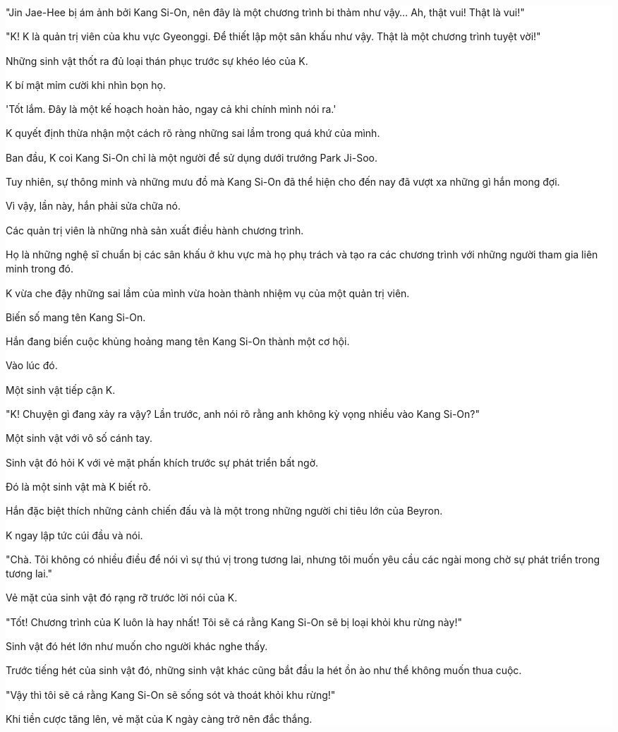 "Jin Jae-Hee bị ám ảnh bởi Kang Si-On, nên đây là một chương trình bi thảm như vậy… Ah, thật vui! Thật là vui!"

"K! K là quản trị viên của khu vực Gyeonggi. Để thiết lập một sân khấu như vậy. Thật là một chương trình tuyệt vời!"

Những sinh vật thốt ra đủ loại thán phục trước sự khéo léo của K.

K bí mật mỉm cười khi nhìn bọn họ.

'Tốt lắm. Đây là một kế hoạch hoàn hảo, ngay cả khi chính mình nói ra.'

K quyết định thừa nhận một cách rõ ràng những sai lầm trong quá khứ của mình.

Ban đầu, K coi Kang Si-On chỉ là một người để sử dụng dưới trướng Park Ji-Soo.

Tuy nhiên, sự thông minh và những mưu đồ mà Kang Si-On đã thể hiện cho đến nay đã vượt xa những gì hắn mong đợi.

Vì vậy, lần này, hắn phải sửa chữa nó.

Các quản trị viên là những nhà sản xuất điều hành chương trình.

Họ là những nghệ sĩ chuẩn bị các sân khấu ở khu vực mà họ phụ trách và tạo ra các chương trình với những người tham gia liên minh trong đó.

K vừa che đậy những sai lầm của mình vừa hoàn thành nhiệm vụ của một quản trị viên.

Biến số mang tên Kang Si-On.

Hắn đang biến cuộc khủng hoảng mang tên Kang Si-On thành một cơ hội.

Vào lúc đó.

Một sinh vật tiếp cận K.

"K! Chuyện gì đang xảy ra vậy? Lần trước, anh nói rõ rằng anh không kỳ vọng nhiều vào Kang Si-On?"

Một sinh vật với vô số cánh tay.

Sinh vật đó hỏi K với vẻ mặt phấn khích trước sự phát triển bất ngờ.

Đó là một sinh vật mà K biết rõ.

Hắn đặc biệt thích những cảnh chiến đấu và là một trong những người chi tiêu lớn của Beyron.

K ngay lập tức cúi đầu và nói.

"Chà. Tôi không có nhiều điều để nói vì sự thú vị trong tương lai, nhưng tôi muốn yêu cầu các ngài mong chờ sự phát triển trong tương lai."

Vẻ mặt của sinh vật đó rạng rỡ trước lời nói của K.

"Tốt! Chương trình của K luôn là hay nhất! Tôi sẽ cá rằng Kang Si-On sẽ bị loại khỏi khu rừng này!"

Sinh vật đó hét lớn như muốn cho người khác nghe thấy.

Trước tiếng hét của sinh vật đó, những sinh vật khác cũng bắt đầu la hét ồn ào như thể không muốn thua cuộc.

"Vậy thì tôi sẽ cá rằng Kang Si-On sẽ sống sót và thoát khỏi khu rừng!"

Khi tiền cược tăng lên, vẻ mặt của K ngày càng trở nên đắc thắng.
